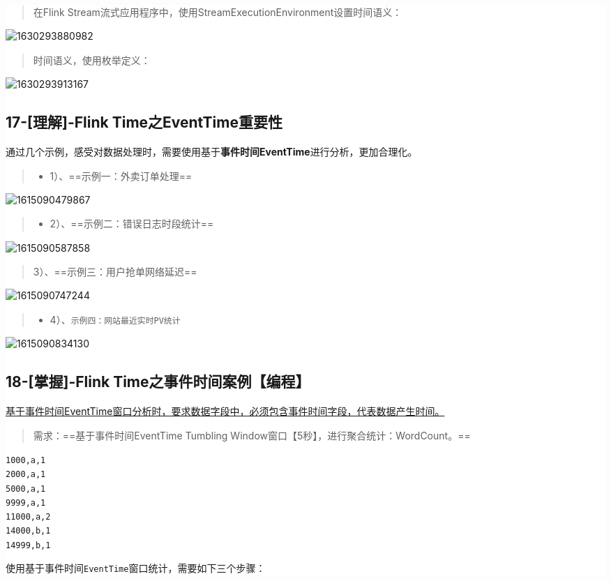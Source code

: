 > 在Flink Stream流式应用程序中，使用StreamExecutionEnvironment设置时间语义：

![1630293880982](/img/1630293880982.png)

> 时间语义，使用枚举定义：

![1630293913167](/img/1630293913167.png)





## 17-[理解]-Flink Time之EventTime重要性 

​		通过几个示例，感受对数据处理时，需要使用基于**事件时间EventTime**进行分析，更加合理化。

> - 1）、==示例一：外卖订单处理==

![1615090479867](/img/1615090479867.png)



> - 2）、==示例二：错误日志时段统计==

![1615090587858](/img/1615090587858.png)



> 3）、==示例三：用户抢单网络延迟==

![1615090747244](/img/1615090747244.png)



> - 4）、`示例四：网站最近实时PV统计`

![1615090834130](/img/1615090834130.png)





## 18-[掌握]-Flink Time之事件时间案例【编程】

[基于事件时间EventTime窗口分析时，要求数据字段中，必须包含事件时间字段，代表数据产生时间。]()

> 需求：==基于事件时间EventTime Tumbling Window窗口【5秒】，进行聚合统计：WordCount。==

```
1000,a,1
2000,a,1
5000,a,1
9999,a,1
11000,a,2
14000,b,1
14999,b,1
```



​			使用基于事件时间`EventTime`窗口统计，需要如下三个步骤：
